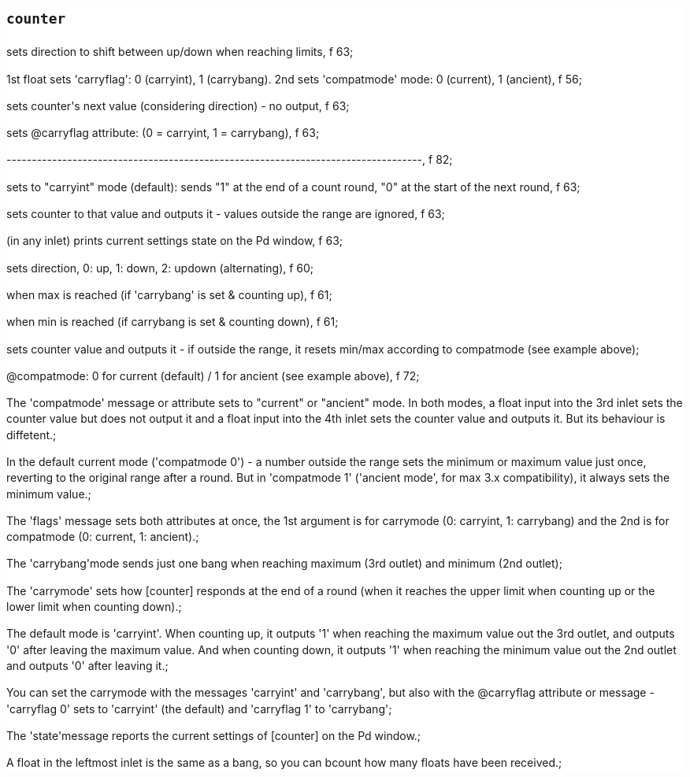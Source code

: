 
## `counter`

sets direction to shift between up/down when reaching limits, f 63;

1st float sets 'carryflag': 0 (carryint), 1 (carrybang). 2nd sets 'compatmode' mode: 0 (current), 1 (ancient), f 56;

sets counter's next value (considering direction) - no output, f 63;

sets @carryflag attribute: (0 = carryint, 1 = carrybang), f 63;

----------------------------------------------------------------------------------, f 82;

sets to "carryint" mode (default): sends "1" at the end of a count round, "0" at the start of the next round, f 63;

sets counter to that value and outputs it - values outside the range are ignored, f 63;

(in any inlet) prints current settings state on the Pd window, f 63;

sets direction, 0: up, 1: down, 2: updown (alternating), f 60;

when max is reached (if 'carrybang' is set & counting up), f 61;

when min is reached (if carrybang is set & counting down), f 61;

sets counter value and outputs it - if outside the range, it resets min/max according to compatmode (see example above);

@compatmode: 0 for current (default) / 1 for ancient (see example above), f 72;

The 'compatmode' message or attribute sets to "current" or "ancient" mode. In both modes, a float input into the 3rd inlet sets the counter value but does not output it and a float input into the 4th inlet sets the counter value and outputs it. But its behaviour is diffetent.;

In the default current mode ('compatmode 0') - a number outside the range sets the minimum or maximum value just once, reverting to the original range after a round. But in 'compatmode 1' ('ancient mode', for max 3.x compatibility), it always sets the minimum value.;

The 'flags' message sets both attributes at once, the 1st argument is for carrymode (0: carryint, 1: carrybang) and the 2nd is for compatmode (0: current, 1: ancient).;

The 'carrybang'mode sends just one bang when reaching maximum (3rd outlet) and minimum (2nd outlet);

The 'carrymode' sets how [counter] responds at the end of a round (when it reaches the upper limit when counting up or the lower limit when counting down).;

The default mode is 'carryint'. When counting up, it outputs '1' when reaching the maximum value out the 3rd outlet, and outputs '0' after leaving the maximum value. And when counting down, it outputs '1' when reaching the minimum value out the 2nd outlet and outputs '0' after leaving it.;

You can set the carrymode with the messages 'carryint' and 'carrybang', but also with the @carryflag attribute or message - 'carryflag 0' sets to 'carryint' (the default) and 'carryflag 1' to 'carrybang';

The 'state'message reports the current settings of [counter] on the Pd window.;

A float in the leftmost inlet is the same as a bang, so you can bcount how many floats have been received.;
